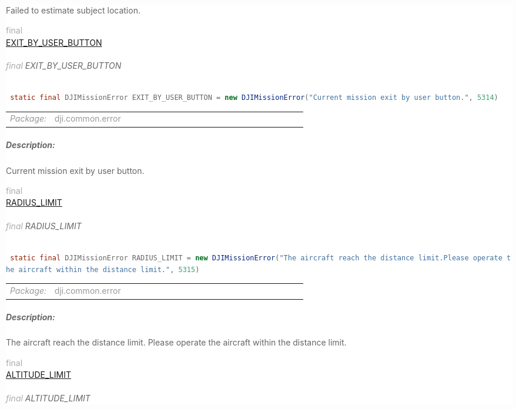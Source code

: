 
<font color="#666">Failed to estimate subject location.

</div>

<div class="api-row" id="djierror_djisdkmissionerror_exitbyuserbutton"><div class="api-col left"></div><div class="api-col middle" style="color:#AAA">final</div><div class="api-col right"><a class="trigger" href="#djierror_djisdkmissionerror_exitbyuserbutton_inline">EXIT_BY_USER_BUTTON</a></div></div><div class="inline-doc" id="djierror_djisdkmissionerror_exitbyuserbutton_inline"

><div class="article"><h6 ><font color="#AAA">final </font>EXIT_BY_USER_BUTTON</h6></div>

~~~java
 static final DJIMissionError EXIT_BY_USER_BUTTON = new DJIMissionError("Current mission exit by user button.", 5314)
~~~

<html><table class="table-supportedby"><tr valign="top"><td width=15%><font color="#999"><i>Package:</i></td><td width=85%><font color="#999">dji.common.error</td></tr></table></html>



##### Description:



<font color="#666">Current mission exit by user button.

</div>

<div class="api-row" id="djierror_djisdkmissionerror_radiuslimit"><div class="api-col left"></div><div class="api-col middle" style="color:#AAA">final</div><div class="api-col right"><a class="trigger" href="#djierror_djisdkmissionerror_radiuslimit_inline">RADIUS_LIMIT</a></div></div><div class="inline-doc" id="djierror_djisdkmissionerror_radiuslimit_inline"

><div class="article"><h6 ><font color="#AAA">final </font>RADIUS_LIMIT</h6></div>

~~~java
 static final DJIMissionError RADIUS_LIMIT = new DJIMissionError("The aircraft reach the distance limit.Please operate the aircraft within the distance limit.", 5315)
~~~

<html><table class="table-supportedby"><tr valign="top"><td width=15%><font color="#999"><i>Package:</i></td><td width=85%><font color="#999">dji.common.error</td></tr></table></html>



##### Description:



<font color="#666">The aircraft reach the distance limit. Please operate the aircraft within the distance limit.

</div>

<div class="api-row" id="djierror_djisdkmissionerror_altitudelimit"><div class="api-col left"></div><div class="api-col middle" style="color:#AAA">final</div><div class="api-col right"><a class="trigger" href="#djierror_djisdkmissionerror_altitudelimit_inline">ALTITUDE_LIMIT</a></div></div><div class="inline-doc" id="djierror_djisdkmissionerror_altitudelimit_inline"

><div class="article"><h6 ><font color="#AAA">final </font>ALTITUDE_LIMIT</h6></div>
